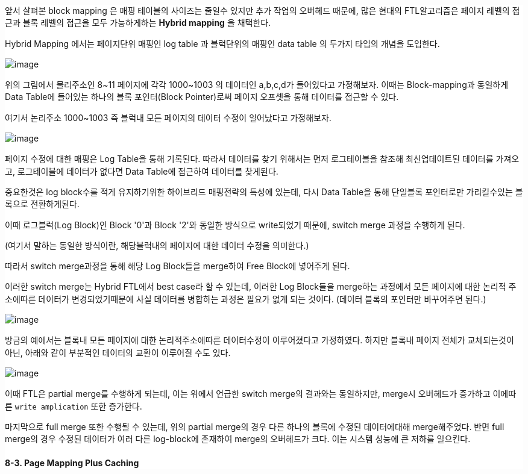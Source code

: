 

앞서 살펴본 block mapping 은 매핑 테이블의 사이즈는 줄일수 있지만 추가 작업의 오버헤드 때문에, 많은 현대의 FTL알고리즘은 페이지 레벨의 접근과 블록 레벨의 접근을 모두 가능하게하는 **Hybrid mapping** 을 채택한다.

Hybrid Mapping 에서는 페이지단위 매핑인 log table 과 블럭단위의 매핑인 data table 의 두가지 타입의 개념을 도입한다. 



![image](https://user-images.githubusercontent.com/62167266/123602447-b534cc00-d833-11eb-828c-5e18215a6932.png)

위의 그림에서 물리주소인 8~11 페이지에 각각 1000~1003 의 데이터인 a,b,c,d가 들어있다고 가정해보자. 이때는 Block-mapping과 동일하게 Data Table에 들어있는 하나의 블록 포인터(Block Pointer)로써 페이지 오프셋을 통해 데이터를 접근할 수 있다.



여기서 논리주소 1000~1003 즉 블럭내 모든 페이지의 데이터 수정이 일어났다고 가정해보자.

![image](https://user-images.githubusercontent.com/62167266/123603589-fe395000-d834-11eb-8e90-9a6e706e6a00.png)

페이지 수정에 대한 매핑은 Log Table을 통해 기록된다. 따라서 데이터를 찾기 위해서는 먼저 로그테이블을 참조해 최신업데이트된 데이터를 가져오고, 로그테이블에 데이터가 없다면 Data Table에 접근하여 데이터를  찾게된다.



중요한것은 log block수를 적게 유지하기위한 하이브리드 매핑전략의 특성에 있는데, 다시 Data Table을 통해 단일블록 포인터로만  가리킬수있는 블록으로 전환하게된다.

이때  로그블럭(Log Block)인 Block  '0'과 Block '2'와 동일한 방식으로 write되었기 때문에, switch merge 과정을 수행하게 된다. 

(여기서 말하는 동일한 방식이란, 해당블럭내의 페이지에 대한 데이터 수정을 의미한다.)



따라서 switch merge과정을 통해 해당 Log Block들을 merge하여 Free Block에 넣어주게 된다.

이러한 switch merge는 Hybrid FTL에서 best case라 할 수 있는데, 이러한 Log Block들을 merge하는 과정에서 모든 페이지에 대한 논리적 주소에따른 데이터가 변경되었기때문에 사실 데이터를 병합하는 과정은 필요가 없게 되는 것이다. (데이터 블록의 포인터만 바꾸어주면 된다.)



![image](https://user-images.githubusercontent.com/62167266/123605783-2cb82a80-d837-11eb-9fae-dc31e91bdfa9.png)



방금의 예에서는 블록내 모든 페이지에 대한 논리적주소에따른 데이터수정이 이루어졌다고 가정하였다. 하지만 블록내 페이지 전체가 교체되는것이 아닌,  아래와 같이 부분적인 데이터의 교환이 이루어질 수도 있다.

![image](https://user-images.githubusercontent.com/62167266/123606517-eca57780-d837-11eb-9880-8cdd18301407.png)



이때 FTL은 partial merge를 수행하게 되는데, 이는 위에서 언급한 switch merge의 결과와는 동일하지만, merge시 오버헤드가 증가하고 이에따른 `write amplication` 또한 증가한다.



마지막으로 full merge 또한 수행될 수 있는데, 위의 partial merge의 경우 다른 하나의 블록에 수정된 데이터에대해 merge해주었다. 반면 full merge의 경우 수정된 데이터가 여러 다른 log-block에 존재하여 merge의 오버헤드가 크다. 이는 시스템 성능에 큰 저하를 일으킨다.





#### 8-3. Page Mapping Plus Caching


